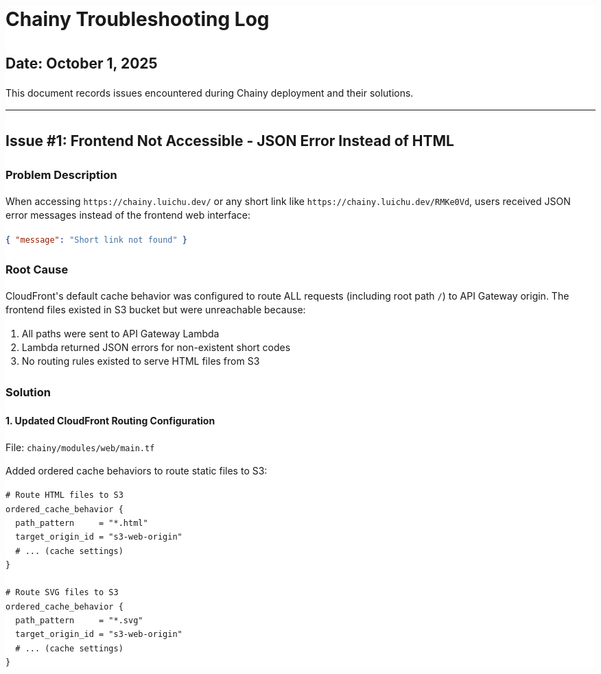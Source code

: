 # Chainy Troubleshooting Log

## Date: October 1, 2025

This document records issues encountered during Chainy deployment and their solutions.

---

## Issue #1: Frontend Not Accessible - JSON Error Instead of HTML

### Problem Description

When accessing `https://chainy.luichu.dev/` or any short link like `https://chainy.luichu.dev/RMKe0Vd`, users received JSON error messages instead of the frontend web interface:

```json
{ "message": "Short link not found" }
```

### Root Cause

CloudFront's default cache behavior was configured to route ALL requests (including root path `/`) to API Gateway origin. The frontend files existed in S3 bucket but were unreachable because:

1. All paths were sent to API Gateway Lambda
2. Lambda returned JSON errors for non-existent short codes
3. No routing rules existed to serve HTML files from S3

### Solution

#### 1. Updated CloudFront Routing Configuration

File: `chainy/modules/web/main.tf`

Added ordered cache behaviors to route static files to S3:

```hcl
# Route HTML files to S3
ordered_cache_behavior {
  path_pattern     = "*.html"
  target_origin_id = "s3-web-origin"
  # ... (cache settings)
}

# Route SVG files to S3
ordered_cache_behavior {
  path_pattern     = "*.svg"
  target_origin_id = "s3-web-origin"
  # ... (cache settings)
}
```
